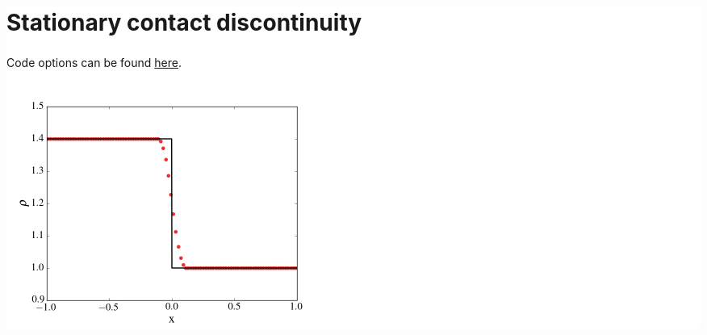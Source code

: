 # Stationary contact discontinuity 
Code options can be found [here](stationary_contact/deck.inp).

<img src="./stationary_contact/density.png" alt="density.png" width="400">